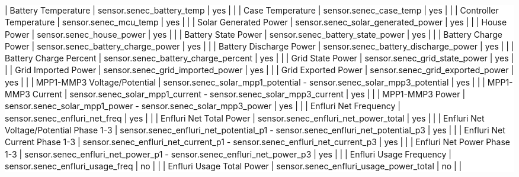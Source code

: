 | Battery Temperature                          | sensor.senec_battery_temp                                                                             | yes                |                                                                                             |
| Case Temperature                             | sensor.senec_case_temp                                                                                | yes                |                                                                                             |
| Controller Temperature                       | sensor.senec_mcu_temp                                                                                 | yes                |                                                                                             |
| Solar Generated Power                        | sensor.senec_solar_generated_power                                                                    | yes                |                                                                                             |
| House Power                                  | sensor.senec_house_power                                                                              | yes                |                                                                                             |
| Battery State Power                          | sensor.senec_battery_state_power                                                                      | yes                |                                                                                             |
| Battery Charge Power                         | sensor.senec_battery_charge_power                                                                     | yes                |                                                                                             |
| Battery Discharge Power                      | sensor.senec_battery_discharge_power                                                                  | yes                |                                                                                             |
| Battery Charge Percent                       | sensor.senec_battery_charge_percent                                                                   | yes                |                                                                                             |
| Grid State Power                             | sensor.senec_grid_state_power                                                                         | yes                |                                                                                             |
| Grid Imported Power                          | sensor.senec_grid_imported_power                                                                      | yes                |                                                                                             |
| Grid Exported Power                          | sensor.senec_grid_exported_power                                                                      | yes                |                                                                                             |
| MPP1-MMP3 Voltage/Potential                  | sensor.senec_solar_mpp1_potential - sensor.senec_solar_mpp3_potential                                 | yes                |                                                                                             |
| MPP1-MMP3 Current                            | sensor.senec_solar_mpp1_current - sensor.senec_solar_mpp3_current                                     | yes                |                                                                                             |
| MPP1-MMP3 Power                              | sensor.senec_solar_mpp1_power - sensor.senec_solar_mpp3_power                                         | yes                |                                                                                             |
| Enfluri Net Frequency                        | sensor.senec_enfluri_net_freq                                                                         | yes                |                                                                                             |
| Enfluri Net Total Power                      | sensor.senec_enfluri_net_power_total                                                                  | yes                |                                                                                             |
| Enfluri Net Voltage/Potential Phase 1-3      | sensor.senec_enfluri_net_potential_p1 - sensor.senec_enfluri_net_potential_p3                         | yes                |                                                                                             |
| Enfluri Net Current Phase 1-3                | sensor.senec_enfluri_net_current_p1 - sensor.senec_enfluri_net_current_p3                             | yes                |                                                                                             |
| Enfluri Net Power Phase 1-3                  | sensor.senec_enfluri_net_power_p1 - sensor.senec_enfluri_net_power_p3                                 | yes                |                                                                                             |
| Enfluri Usage Frequency                      | sensor.senec_enfluri_usage_freq                                                                       | no                 |                                                                                             |
| Enfluri Usage Total Power                    | sensor.senec_enfluri_usage_power_total                                                                | no                 |                                                                                             |